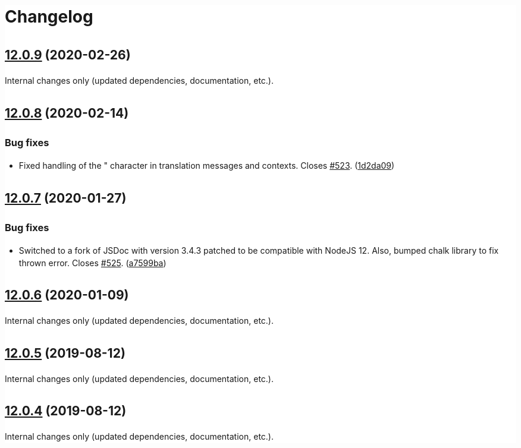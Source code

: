 Changelog
=========

## [12.0.9](https://github.com/ckeditor/ckeditor5-dev/compare/@ckeditor/ckeditor5-dev-utils@12.0.8...@ckeditor/ckeditor5-dev-utils@12.0.9) (2020-02-26)

Internal changes only (updated dependencies, documentation, etc.).


## [12.0.8](https://github.com/ckeditor/ckeditor5-dev/compare/@ckeditor/ckeditor5-dev-utils@12.0.7...@ckeditor/ckeditor5-dev-utils@12.0.8) (2020-02-14)

### Bug fixes

* Fixed handling of the " character in translation messages and contexts. Closes [#523](https://github.com/ckeditor/ckeditor5-dev/issues/523). ([1d2da09](https://github.com/ckeditor/ckeditor5-dev/commit/1d2da09))


## [12.0.7](https://github.com/ckeditor/ckeditor5-dev/compare/@ckeditor/ckeditor5-dev-utils@12.0.6...@ckeditor/ckeditor5-dev-utils@12.0.7) (2020-01-27)

### Bug fixes

* Switched to a fork of JSDoc with version 3.4.3 patched to be compatible with NodeJS 12. Also, bumped chalk library to fix thrown error. Closes [#525](https://github.com/ckeditor/ckeditor5-dev/issues/525). ([a7599ba](https://github.com/ckeditor/ckeditor5-dev/commit/a7599ba))


## [12.0.6](https://github.com/ckeditor/ckeditor5-dev/compare/@ckeditor/ckeditor5-dev-utils@12.0.5...@ckeditor/ckeditor5-dev-utils@12.0.6) (2020-01-09)

Internal changes only (updated dependencies, documentation, etc.).


## [12.0.5](https://github.com/ckeditor/ckeditor5-dev/compare/@ckeditor/ckeditor5-dev-utils@12.0.4...@ckeditor/ckeditor5-dev-utils@12.0.5) (2019-08-12)

Internal changes only (updated dependencies, documentation, etc.).


## [12.0.4](https://github.com/ckeditor/ckeditor5-dev/compare/@ckeditor/ckeditor5-dev-utils@12.0.3...@ckeditor/ckeditor5-dev-utils@12.0.4) (2019-08-12)

Internal changes only (updated dependencies, documentation, etc.).
